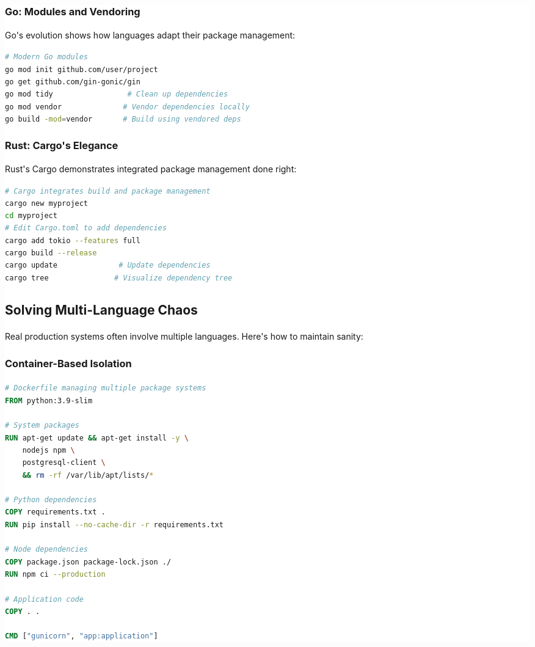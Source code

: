 ### Go: Modules and Vendoring

Go's evolution shows how languages adapt their package management:

```bash
# Modern Go modules
go mod init github.com/user/project
go get github.com/gin-gonic/gin
go mod tidy                 # Clean up dependencies
go mod vendor              # Vendor dependencies locally
go build -mod=vendor       # Build using vendored deps
```

### Rust: Cargo's Elegance

Rust's Cargo demonstrates integrated package management done right:

```bash
# Cargo integrates build and package management
cargo new myproject
cd myproject
# Edit Cargo.toml to add dependencies
cargo add tokio --features full
cargo build --release
cargo update              # Update dependencies
cargo tree               # Visualize dependency tree
```

## Solving Multi-Language Chaos

Real production systems often involve multiple languages. Here's how to maintain sanity:

### Container-Based Isolation

```dockerfile
# Dockerfile managing multiple package systems
FROM python:3.9-slim

# System packages
RUN apt-get update && apt-get install -y \
    nodejs npm \
    postgresql-client \
    && rm -rf /var/lib/apt/lists/*

# Python dependencies
COPY requirements.txt .
RUN pip install --no-cache-dir -r requirements.txt

# Node dependencies
COPY package.json package-lock.json ./
RUN npm ci --production

# Application code
COPY . .

CMD ["gunicorn", "app:application"]
```
